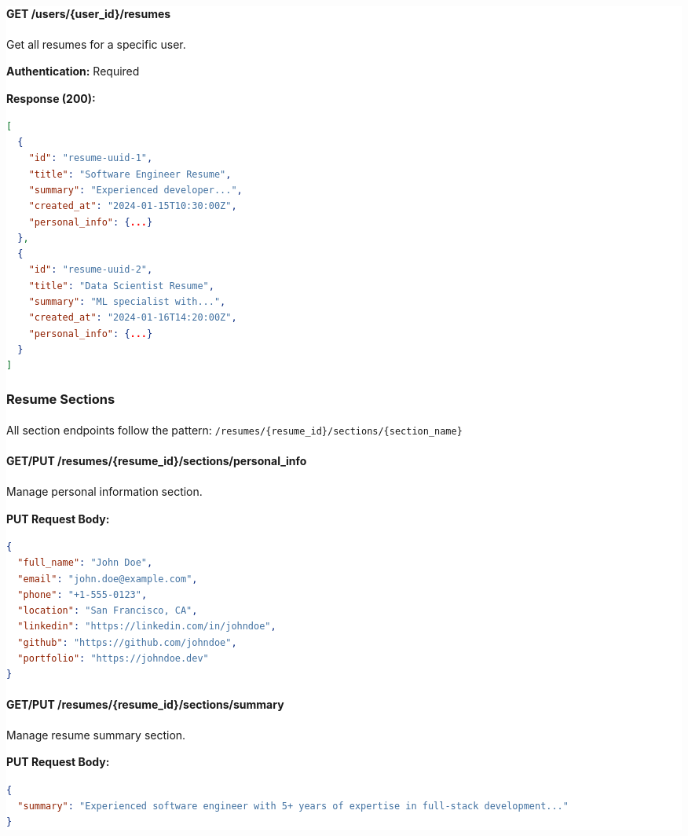 #### GET /users/{user_id}/resumes
Get all resumes for a specific user.

**Authentication:** Required

**Response (200):**
```json
[
  {
    "id": "resume-uuid-1",
    "title": "Software Engineer Resume",
    "summary": "Experienced developer...",
    "created_at": "2024-01-15T10:30:00Z",
    "personal_info": {...}
  },
  {
    "id": "resume-uuid-2",
    "title": "Data Scientist Resume",
    "summary": "ML specialist with...",
    "created_at": "2024-01-16T14:20:00Z",
    "personal_info": {...}
  }
]
```

### Resume Sections

All section endpoints follow the pattern: `/resumes/{resume_id}/sections/{section_name}`

#### GET/PUT /resumes/{resume_id}/sections/personal_info
Manage personal information section.

**PUT Request Body:**
```json
{
  "full_name": "John Doe",
  "email": "john.doe@example.com",
  "phone": "+1-555-0123",
  "location": "San Francisco, CA",
  "linkedin": "https://linkedin.com/in/johndoe",
  "github": "https://github.com/johndoe",
  "portfolio": "https://johndoe.dev"
}
```

#### GET/PUT /resumes/{resume_id}/sections/summary
Manage resume summary section.

**PUT Request Body:**
```json
{
  "summary": "Experienced software engineer with 5+ years of expertise in full-stack development..."
}
```

